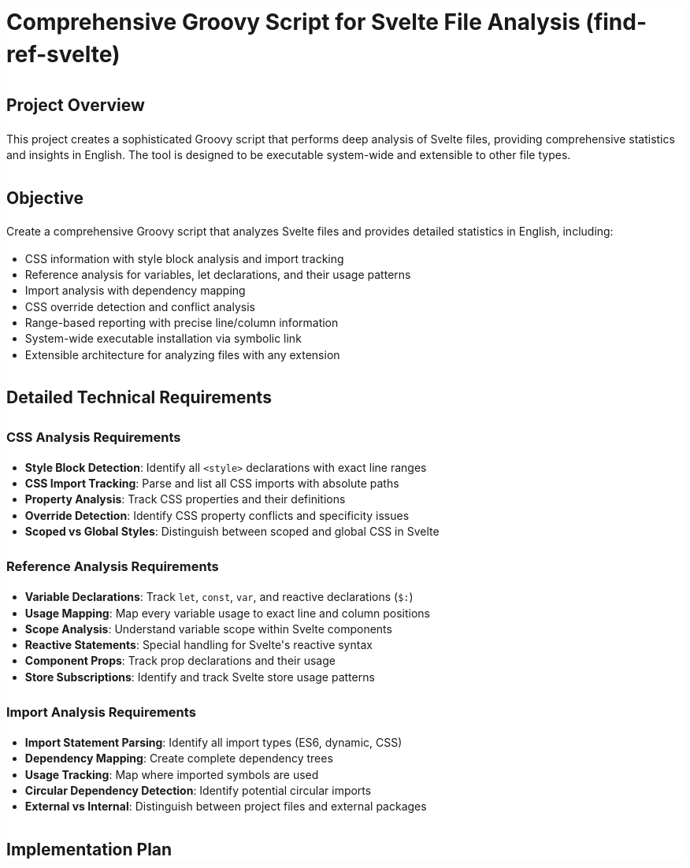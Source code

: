 # Comprehensive Groovy Script for Svelte File Analysis (find-ref-svelte)

## Project Overview

This project creates a sophisticated Groovy script that performs deep analysis of Svelte files, providing comprehensive statistics and insights in English. The tool is designed to be executable system-wide and extensible to other file types.

## Objective

Create a comprehensive Groovy script that analyzes Svelte files and provides detailed statistics in English, including:
- CSS information with style block analysis and import tracking
- Reference analysis for variables, let declarations, and their usage patterns
- Import analysis with dependency mapping
- CSS override detection and conflict analysis
- Range-based reporting with precise line/column information
- System-wide executable installation via symbolic link
- Extensible architecture for analyzing files with any extension

## Detailed Technical Requirements

### CSS Analysis Requirements
- **Style Block Detection**: Identify all `<style>` declarations with exact line ranges
- **CSS Import Tracking**: Parse and list all CSS imports with absolute paths
- **Property Analysis**: Track CSS properties and their definitions
- **Override Detection**: Identify CSS property conflicts and specificity issues
- **Scoped vs Global Styles**: Distinguish between scoped and global CSS in Svelte

### Reference Analysis Requirements
- **Variable Declarations**: Track `let`, `const`, `var`, and reactive declarations (`$:`)
- **Usage Mapping**: Map every variable usage to exact line and column positions
- **Scope Analysis**: Understand variable scope within Svelte components
- **Reactive Statements**: Special handling for Svelte's reactive syntax
- **Component Props**: Track prop declarations and their usage
- **Store Subscriptions**: Identify and track Svelte store usage patterns

### Import Analysis Requirements
- **Import Statement Parsing**: Identify all import types (ES6, dynamic, CSS)
- **Dependency Mapping**: Create complete dependency trees
- **Usage Tracking**: Map where imported symbols are used
- **Circular Dependency Detection**: Identify potential circular imports
- **External vs Internal**: Distinguish between project files and external packages

## Implementation Plan
